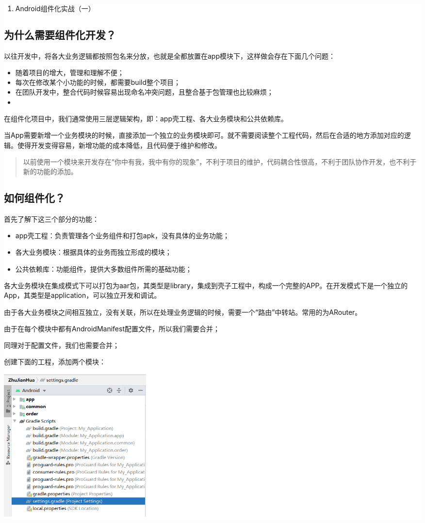 1. Android组件化实战（一）

## 为什么需要组件化开发？

以往开发中，将各大业务逻辑都按照包名来分放，也就是全都放置在app模块下，这样做会存在下面几个问题：

- 随着项目的增大，管理和理解不便；
- 每次在修改某个小功能的时候，都需要build整个项目；
- 在团队开发中，整合代码时候容易出现命名冲突问题，且整合基于包管理也比较麻烦；
- 

在组件化项目中，我们通常使用三层逻辑架构，即：app壳工程、各大业务模块和公共依赖库。

当App需要新增一个业务模块的时候，直接添加一个独立的业务模块即可。就不需要阅读整个工程代码，然后在合适的地方添加对应的逻辑。使得开发变得容易，新增功能的成本降低，且代码便于维护和修改。

> 以前使用一个模块来开发存在“你中有我，我中有你的现象”，不利于项目的维护，代码耦合性很高，不利于团队协作开发，也不利于新的功能的添加。

## 如何组件化？

首先了解下这三个部分的功能：

- app壳工程：负责管理各个业务组件和打包apk，没有具体的业务功能；

- 各大业务模块：根据具体的业务而独立形成的模块；
- 公共依赖库：功能组件，提供大多数组件所需的基础功能；

各大业务模块在集成模式下可以打包为aar包，其类型是library，集成到壳子工程中，构成一个完整的APP。在开发模式下是一个独立的App，其类型是application，可以独立开发和调试。

由于各大业务模块之间相互独立，没有关联，所以在处理业务逻辑的时候，需要一个“路由”中转站。常用的为ARouter。

由于在每个模块中都有AndroidManifest配置文件，所以我们需要合并；

同理对于配置文件，我们也需要合并；

创建下面的工程，添加两个模块：

<img src="imgs/屏幕截图 2021-05-31 082703.png" style="zoom:60%;" />
